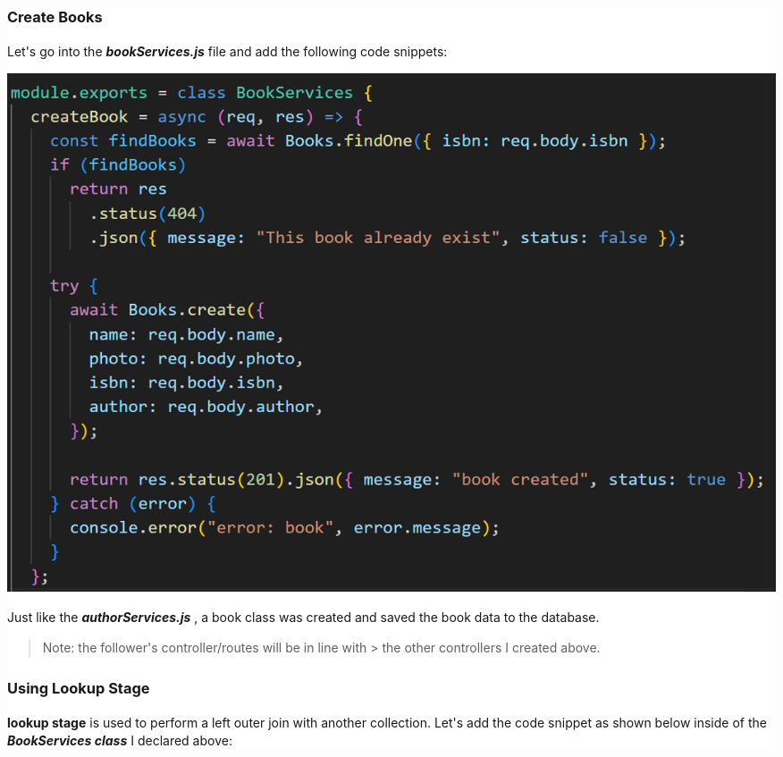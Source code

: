 ### Create Books

Let's go into the **_bookServices.js_** file and add the following code snippets:

![create a book](image-12.png)

Just like the **_authorServices.js_** , a book class was created and saved the book data to the database.

> Note: the follower's controller/routes will be in line with > the other controllers I created above.

### Using Lookup Stage

**lookup stage** is used to perform a left outer join with another collection. Let's add the code snippet as shown below inside of the **_BookServices class_** I declared above:

